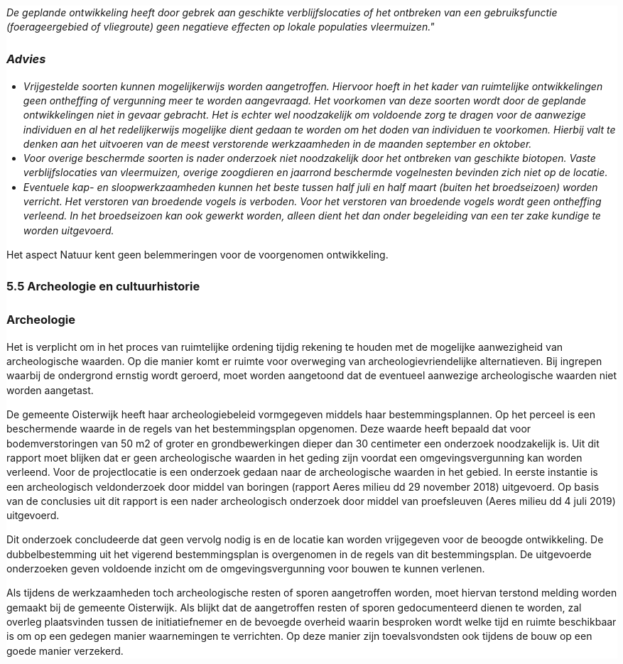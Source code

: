 *De geplande ontwikkeling heeft door gebrek aan geschikte verblijfslocaties of het ontbreken van een gebruiksfunctie (foerageergebied of vliegroute) geen negatieve effecten op lokale populaties vleermuizen."*

### *Advies*

- *Vrijgestelde soorten kunnen mogelijkerwijs worden aangetroffen. Hiervoor hoeft in het kader van ruimtelijke ontwikkelingen geen ontheffing of vergunning meer te worden aangevraagd. Het voorkomen van deze soorten wordt door de geplande ontwikkelingen niet in gevaar gebracht. Het is echter wel noodzakelijk om voldoende zorg te dragen voor de aanwezige individuen en al het redelijkerwijs mogelijke dient gedaan te worden om het doden van individuen te voorkomen. Hierbij valt te denken aan het uitvoeren van de meest verstorende werkzaamheden in de maanden september en oktober.*
- *Voor overige beschermde soorten is nader onderzoek niet noodzakelijk door het ontbreken van geschikte biotopen. Vaste verblijfslocaties van vleermuizen, overige zoogdieren en jaarrond beschermde vogelnesten bevinden zich niet op de locatie.*
- *Eventuele kap- en sloopwerkzaamheden kunnen het beste tussen half juli en half maart (buiten het broedseizoen) worden verricht. Het verstoren van broedende vogels is verboden. Voor het verstoren van broedende vogels wordt geen ontheffing verleend. In het broedseizoen kan ook gewerkt worden, alleen dient het dan onder begeleiding van een ter zake kundige te worden uitgevoerd.*

Het aspect Natuur kent geen belemmeringen voor de voorgenomen ontwikkeling.

### **5.5 Archeologie en cultuurhistorie**

### **Archeologie**

Het is verplicht om in het proces van ruimtelijke ordening tijdig rekening te houden met de mogelijke aanwezigheid van archeologische waarden. Op die manier komt er ruimte voor overweging van archeologievriendelijke alternatieven. Bij ingrepen waarbij de ondergrond ernstig wordt geroerd, moet worden aangetoond dat de eventueel aanwezige archeologische waarden niet worden aangetast.

De gemeente Oisterwijk heeft haar archeologiebeleid vormgegeven middels haar bestemmingsplannen. Op het perceel is een beschermende waarde in de regels van het bestemmingsplan opgenomen. Deze waarde heeft bepaald dat voor bodemverstoringen van 50 m2 of groter en grondbewerkingen dieper dan 30 centimeter een onderzoek noodzakelijk is. Uit dit rapport moet blijken dat er geen archeologische waarden in het geding zijn voordat een omgevingsvergunning kan worden verleend. Voor de projectlocatie is een onderzoek gedaan naar de archeologische waarden in het gebied. In eerste instantie is een archeologisch veldonderzoek door middel van boringen (rapport Aeres milieu dd 29 november 2018) uitgevoerd. Op basis van de conclusies uit dit rapport is een nader archeologisch onderzoek door middel van proefsleuven (Aeres milieu dd 4 juli 2019) uitgevoerd.

Dit onderzoek concludeerde dat geen vervolg nodig is en de locatie kan worden vrijgegeven voor de beoogde ontwikkeling. De dubbelbestemming uit het vigerend bestemmingsplan is overgenomen in de regels van dit bestemmingsplan. De uitgevoerde onderzoeken geven voldoende inzicht om de omgevingsvergunning voor bouwen te kunnen verlenen.

Als tijdens de werkzaamheden toch archeologische resten of sporen aangetroffen worden, moet hiervan terstond melding worden gemaakt bij de gemeente Oisterwijk. Als blijkt dat de aangetroffen resten of sporen gedocumenteerd dienen te worden, zal overleg plaatsvinden tussen de initiatiefnemer en de bevoegde overheid waarin besproken wordt welke tijd en ruimte beschikbaar is om op een gedegen manier waarnemingen te verrichten. Op deze manier zijn toevalsvondsten ook tijdens de bouw op een goede manier verzekerd.
